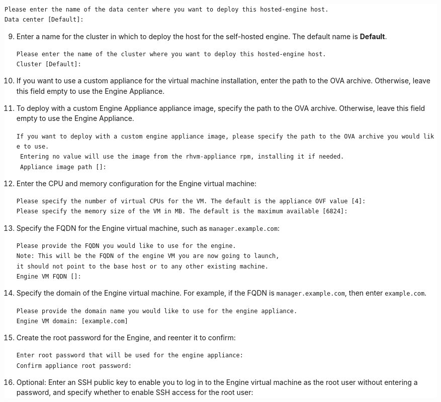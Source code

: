    ```
   Please enter the name of the data center where you want to deploy this hosted-engine host.
   Data center [Default]:
   ```

9. Enter a name for the cluster in which to deploy the host for the self-hosted engine. The default name is **Default**.

   ```
   Please enter the name of the cluster where you want to deploy this hosted-engine host.
   Cluster [Default]:
   ```

10. If you want to use a custom appliance for the virtual machine  installation, enter the path to the OVA archive. Otherwise, leave this  field empty to use the Engine Appliance.

11. To deploy with a custom Engine Appliance appliance image, specify the path to the OVA archive. Otherwise, leave this field empty to use the  Engine Appliance.

    ```
    If you want to deploy with a custom engine appliance image, please specify the path to the OVA archive you would like to use.
     Entering no value will use the image from the rhvm-appliance rpm, installing it if needed.
     Appliance image path []:
    ```

12. Enter the CPU and memory configuration for the Engine virtual machine:

    ```
    Please specify the number of virtual CPUs for the VM. The default is the appliance OVF value [4]:
    Please specify the memory size of the VM in MB. The default is the maximum available [6824]:
    ```

13. Specify the FQDN for the Engine virtual machine, such as `manager.example.com`:

    ```
    Please provide the FQDN you would like to use for the engine.
    Note: This will be the FQDN of the engine VM you are now going to launch,
    it should not point to the base host or to any other existing machine.
    Engine VM FQDN []:
    ```

14. Specify the domain of the Engine virtual machine. For example, if the FQDN is `manager.example.com`, then enter `example.com`.

    ```
    Please provide the domain name you would like to use for the engine appliance.
    Engine VM domain: [example.com]
    ```

15. Create the root password for the Engine, and reenter it to confirm:

    ```
    Enter root password that will be used for the engine appliance:
    Confirm appliance root password:
    ```

16. Optional: Enter an SSH public key to enable you to log in to the  Engine virtual machine as the root user without entering a password, and specify whether to enable SSH access for the root user:
